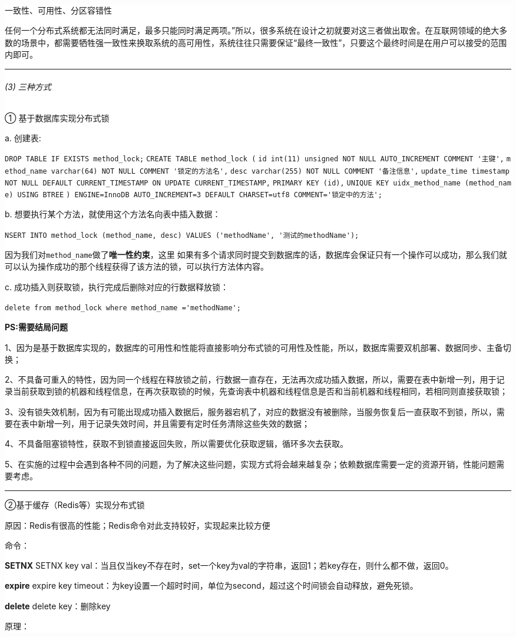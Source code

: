 一致性、可用性、分区容错性

任何一个分布式系统都无法同时满足，最多只能同时满足两项。”所以，很多系统在设计之初就要对这三者做出取舍。在互联网领域的绝大多数的场景中，都需要牺牲强一致性来换取系统的高可用性，系统往往只需要保证“最终一致性”，只要这个最终时间是在用户可以接受的范围内即可。

***
###### (3) 三种方式

① 基于数据库实现分布式锁

  a. 创建表:

  `DROP TABLE IF EXISTS method_lock;`
  `CREATE TABLE method_lock (`
  `id int(11) unsigned NOT NULL AUTO_INCREMENT COMMENT '主键',`
  `method_name varchar(64) NOT NULL COMMENT '锁定的方法名',`
  `desc varchar(255) NOT NULL COMMENT '备注信息',`
  `update_time timestamp NOT NULL DEFAULT CURRENT_TIMESTAMP ON UPDATE CURRENT_TIMESTAMP,`
  `PRIMARY KEY (id),`
  `UNIQUE KEY uidx_method_name (method_name) USING BTREE`
  `) ENGINE=InnoDB AUTO_INCREMENT=3 DEFAULT CHARSET=utf8 COMMENT='锁定中的方法';`

  b. 想要执行某个方法，就使用这个方法名向表中插入数据：

  `NSERT INTO method_lock (method_name, desc) VALUES ('methodName', '测试的methodName');`

  因为我们对`method_name`做了**唯一性约束**，这里 如果有多个请求同时提交到数据库的话，数据库会保证只有一个操作可以成功，那么我们就可以认为操作成功的那个线程获得了该方法的锁，可以执行方法体内容。

  c. 成功插入则获取锁，执行完成后删除对应的行数据释放锁：

  `delete from method_lock where method_name ='methodName';`

  **PS:需要结局问题**

  1、因为是基于数据库实现的，数据库的可用性和性能将直接影响分布式锁的可用性及性能，所以，数据库需要双机部署、数据同步、主备切换；

  2、不具备可重入的特性，因为同一个线程在释放锁之前，行数据一直存在，无法再次成功插入数据，所以，需要在表中新增一列，用于记录当前获取到锁的机器和线程信息，在再次获取锁的时候，先查询表中机器和线程信息是否和当前机器和线程相同，若相同则直接获取锁；

  3、没有锁失效机制，因为有可能出现成功插入数据后，服务器宕机了，对应的数据没有被删除，当服务恢复后一直获取不到锁，所以，需要在表中新增一列，用于记录失效时间，并且需要有定时任务清除这些失效的数据；

  4、不具备阻塞锁特性，获取不到锁直接返回失败，所以需要优化获取逻辑，循环多次去获取。

  5、在实施的过程中会遇到各种不同的问题，为了解决这些问题，实现方式将会越来越复杂；依赖数据库需要一定的资源开销，性能问题需要考虑。

***
②基于缓存（Redis等）实现分布式锁 

  原因：Redis有很高的性能；Redis命令对此支持较好，实现起来比较方便

  命令：

  **SETNX**    SETNX key val：当且仅当key不存在时，set一个key为val的字符串，返回1；若key存在，则什么都不做，返回0。

  **expire**    expire key timeout：为key设置一个超时时间，单位为second，超过这个时间锁会自动释放，避免死锁。

  **delete**    delete key：删除key

  原理：
